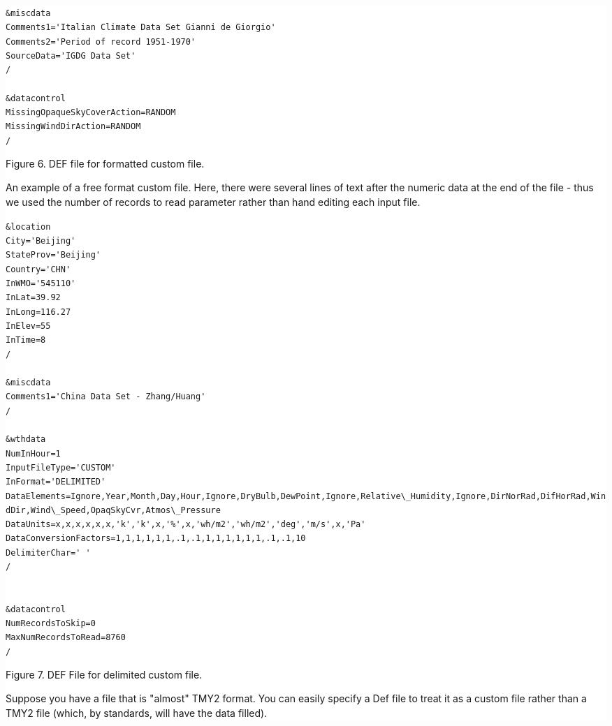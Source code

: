     &miscdata
    Comments1='Italian Climate Data Set Gianni de Giorgio'
    Comments2='Period of record 1951-1970'
    SourceData='IGDG Data Set'
    /

    &datacontrol
    MissingOpaqueSkyCoverAction=RANDOM
    MissingWindDirAction=RANDOM
    /

Figure 6. DEF file for formatted custom file.



An example of a free format custom file. Here, there were several lines of text after the numeric data at the end of the file - thus we used the number of records to read parameter rather than hand editing each input file.

    &location
    City='Beijing'
    StateProv='Beijing'
    Country='CHN'
    InWMO='545110'
    InLat=39.92
    InLong=116.27
    InElev=55
    InTime=8
    /

    &miscdata
    Comments1='China Data Set - Zhang/Huang'
    /

    &wthdata
    NumInHour=1
    InputFileType='CUSTOM'
    InFormat='DELIMITED'
    DataElements=Ignore,Year,Month,Day,Hour,Ignore,DryBulb,DewPoint,Ignore,Relative\_Humidity,Ignore,DirNorRad,DifHorRad,WindDir,Wind\_Speed,OpaqSkyCvr,Atmos\_Pressure
    DataUnits=x,x,x,x,x,x,'k','k',x,'%',x,'wh/m2','wh/m2','deg','m/s',x,'Pa'
    DataConversionFactors=1,1,1,1,1,1,.1,.1,1,1,1,1,1,1,.1,.1,10
    DelimiterChar=' '
    /


    &datacontrol
    NumRecordsToSkip=0
    MaxNumRecordsToRead=8760
    /

Figure 7. DEF File for delimited custom file.



Suppose you have a file that is "almost" TMY2 format. You can easily specify a Def file to treat it as a custom file rather than a TMY2 file (which, by standards, will have the data filled).
